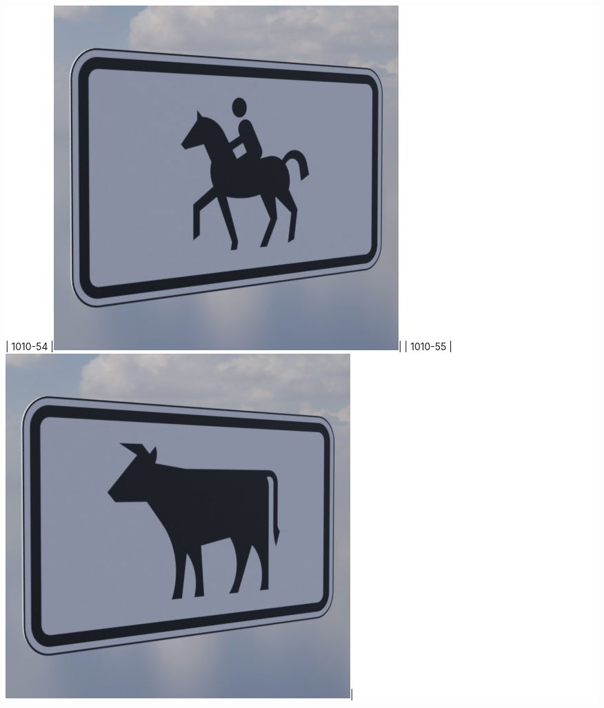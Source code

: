 | 1010-54 |![Image](../Thumbnails/Verkehrszeichen/1010-54.jpg)| 
| 1010-55 |![Image](../Thumbnails/Verkehrszeichen/1010-55.jpg)| 